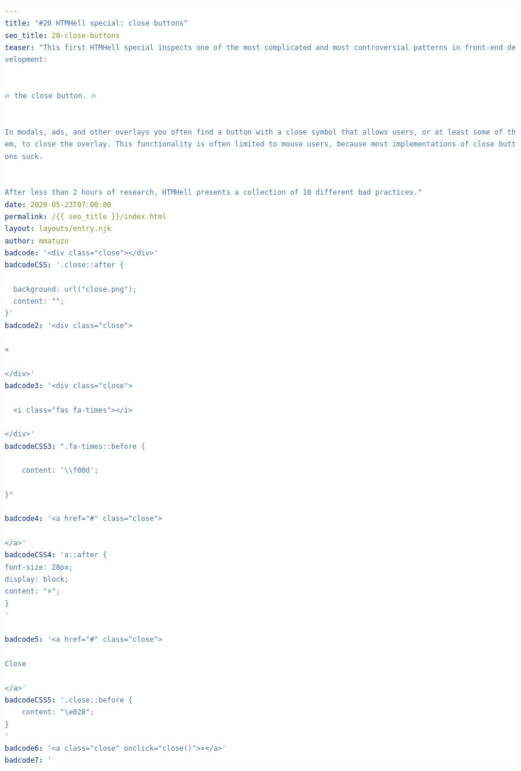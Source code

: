 ```yaml
---
title: "#20 HTMHell special: close buttons"
seo_title: 20-close-buttons
teaser: "This first HTMHell special inspects one of the most complicated and most controversial patterns in front-end development:  
  

🔥 the close button. 🔥   
  

In modals, ads, and other overlays you often find a button with a close symbol that allows users, or at least some of them, to close the overlay. This functionality is often limited to mouse users, because most implementations of close buttons suck.
    
    
After less than 2 hours of research, HTMHell presents a collection of 10 different bad practices."
date: 2020-05-23T07:00:00
permalink: /{{ seo_title }}/index.html
layout: layouts/entry.njk
author: mmatuzo
badcode: '<div class="close"></div>'
badcodeCSS: '.close::after {

  background: url("close.png");
  content: "";
}'
badcode2: '<div class="close">

✕

</div>'
badcode3: '<div class="close">

  <i class="fas fa-times"></i>

</div>'
badcodeCSS3: ".fa-times::before {
  
    content: '\\f00d';

}"

badcode4: '<a href="#" class="close">

</a>'
badcodeCSS4: 'a::after {
font-size: 28px;
display: block;
content: "×";
}
'

badcode5: '<a href="#" class="close">

Close

</a>'
badcodeCSS5: '.close::before {
    content: "\e028";
}
'
badcode6: '<a class="close" onclick="close()">×</a>'
badcode7: '
```